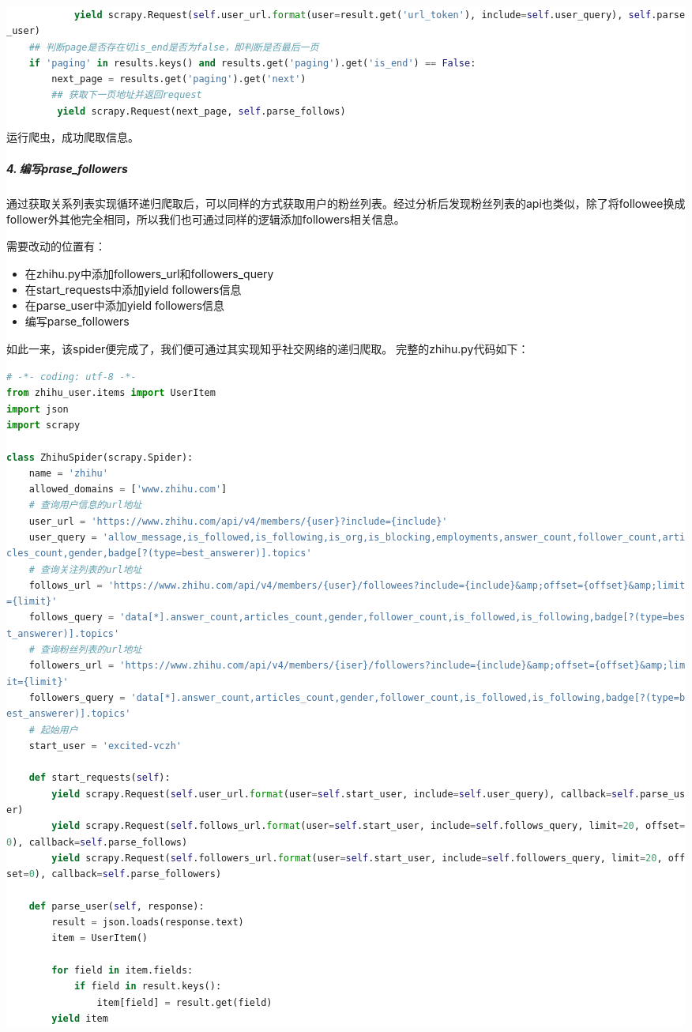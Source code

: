 ```python
            yield scrapy.Request(self.user_url.format(user=result.get('url_token'), include=self.user_query), self.parse_user)
    ## 判断page是否存在切is_end是否为false，即判断是否最后一页
    if 'paging' in results.keys() and results.get('paging').get('is_end') == False:
        next_page = results.get('paging').get('next')
        ## 获取下一页地址并返回request
         yield scrapy.Request(next_page, self.parse_follows)
```
运行爬虫，成功爬取信息。
##### 4. 编写prase_followers
通过获取关系列表实现循环递归爬取后，可以同样的方式获取用户的粉丝列表。经过分析后发现粉丝列表的api也类似，除了将followee换成follower外其他完全相同，所以我们也可通过同样的逻辑添加followers相关信息。

需要改动的位置有：
- 在zhihu.py中添加followers_url和followers_query
- 在start_requests中添加yield followers信息
- 在parse_user中添加yield followers信息
- 编写parse_followers

如此一来，该spider便完成了，我们便可通过其实现知乎社交网络的递归爬取。
完整的zhihu.py代码如下：
```python
# -*- coding: utf-8 -*-
from zhihu_user.items import UserItem
import json
import scrapy

class ZhihuSpider(scrapy.Spider):
    name = 'zhihu'
    allowed_domains = ['www.zhihu.com']
    # 查询用户信息的url地址
    user_url = 'https://www.zhihu.com/api/v4/members/{user}?include={include}'
    user_query = 'allow_message,is_followed,is_following,is_org,is_blocking,employments,answer_count,follower_count,articles_count,gender,badge[?(type=best_answerer)].topics'
    # 查询关注列表的url地址
    follows_url = 'https://www.zhihu.com/api/v4/members/{user}/followees?include={include}&amp;offset={offset}&amp;limit={limit}'
    follows_query = 'data[*].answer_count,articles_count,gender,follower_count,is_followed,is_following,badge[?(type=best_answerer)].topics'
    # 查询粉丝列表的url地址
    followers_url = 'https://www.zhihu.com/api/v4/members/{iser}/followers?include={include}&amp;offset={offset}&amp;limit={limit}'
    followers_query = 'data[*].answer_count,articles_count,gender,follower_count,is_followed,is_following,badge[?(type=best_answerer)].topics' 
    # 起始用户
    start_user = 'excited-vczh'
 
    def start_requests(self):
        yield scrapy.Request(self.user_url.format(user=self.start_user, include=self.user_query), callback=self.parse_user)
        yield scrapy.Request(self.follows_url.format(user=self.start_user, include=self.follows_query, limit=20, offset=0), callback=self.parse_follows)
        yield scrapy.Request(self.followers_url.format(user=self.start_user, include=self.followers_query, limit=20, offset=0), callback=self.parse_followers)

    def parse_user(self, response):
        result = json.loads(response.text)
        item = UserItem()

        for field in item.fields:
            if field in result.keys():
                item[field] = result.get(field)
        yield item
```